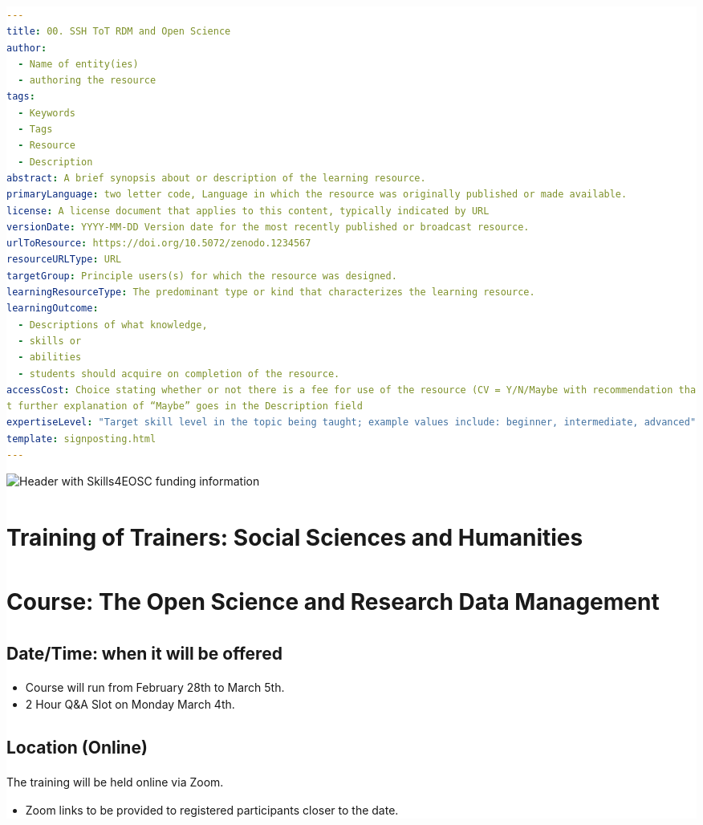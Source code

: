 ```yaml
---
title: 00. SSH ToT RDM and Open Science
author:
  - Name of entity(ies)
  - authoring the resource
tags:
  - Keywords
  - Tags
  - Resource
  - Description
abstract: A brief synopsis about or description of the learning resource.
primaryLanguage: two letter code, Language in which the resource was originally published or made available.
license: A license document that applies to this content, typically indicated by URL
versionDate: YYYY-MM-DD Version date for the most recently published or broadcast resource.
urlToResource: https://doi.org/10.5072/zenodo.1234567
resourceURLType: URL
targetGroup: Principle users(s) for which the resource was designed.
learningResourceType: The predominant type or kind that characterizes the learning resource.
learningOutcome:
  - Descriptions of what knowledge,
  - skills or
  - abilities
  - students should acquire on completion of the resource.
accessCost: Choice stating whether or not there is a fee for use of the resource (CV = Y/N/Maybe with recommendation that further explanation of “Maybe” goes in the Description field
expertiseLevel: "Target skill level in the topic being taught; example values include: beginner, intermediate, advanced"
template: signposting.html
---
```


![Header with Skills4EOSC funding information](./attachments/header.png)

# Training of Trainers: Social Sciences and Humanities

# Course: The Open Science and Research Data Management

## Date/Time: when it will be offered

- Course will run from February 28th to March 5th. 
- 2 Hour Q&A Slot on Monday March 4th. 

## Location (Online)

The training will be held online via Zoom.
- Zoom links to be provided to registered participants closer to the date.

